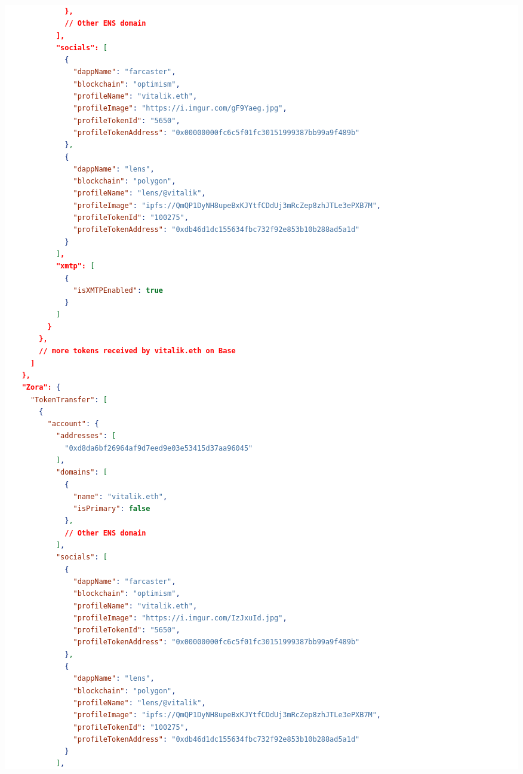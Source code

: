 ```json
              },
              // Other ENS domain
            ],
            "socials": [
              {
                "dappName": "farcaster",
                "blockchain": "optimism",
                "profileName": "vitalik.eth",
                "profileImage": "https://i.imgur.com/gF9Yaeg.jpg",
                "profileTokenId": "5650",
                "profileTokenAddress": "0x00000000fc6c5f01fc30151999387bb99a9f489b"
              },
              {
                "dappName": "lens",
                "blockchain": "polygon",
                "profileName": "lens/@vitalik",
                "profileImage": "ipfs://QmQP1DyNH8upeBxKJYtfCDdUj3mRcZep8zhJTLe3ePXB7M",
                "profileTokenId": "100275",
                "profileTokenAddress": "0xdb46d1dc155634fbc732f92e853b10b288ad5a1d"
              }
            ],
            "xmtp": [
              {
                "isXMTPEnabled": true
              }
            ]
          }
        },
        // more tokens received by vitalik.eth on Base
      ]
    },
    "Zora": {
      "TokenTransfer": [
        {
          "account": {
            "addresses": [
              "0xd8da6bf26964af9d7eed9e03e53415d37aa96045"
            ],
            "domains": [
              {
                "name": "vitalik.eth",
                "isPrimary": false
              },
              // Other ENS domain
            ],
            "socials": [
              {
                "dappName": "farcaster",
                "blockchain": "optimism",
                "profileName": "vitalik.eth",
                "profileImage": "https://i.imgur.com/IzJxuId.jpg",
                "profileTokenId": "5650",
                "profileTokenAddress": "0x00000000fc6c5f01fc30151999387bb99a9f489b"
              },
              {
                "dappName": "lens",
                "blockchain": "polygon",
                "profileName": "lens/@vitalik",
                "profileImage": "ipfs://QmQP1DyNH8upeBxKJYtfCDdUj3mRcZep8zhJTLe3ePXB7M",
                "profileTokenId": "100275",
                "profileTokenAddress": "0xdb46d1dc155634fbc732f92e853b10b288ad5a1d"
              }
            ],
```